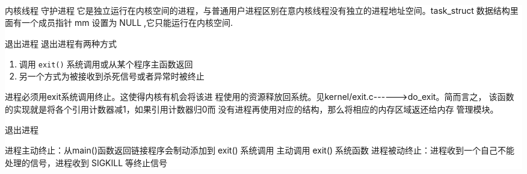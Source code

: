 内核线程 守护进程
它是独立运行在内核空间的进程，与普通用户进程区别在意内核线程没有独立的进程地址空间。task_struct 数据结构里面有一个成员指针 mm 设置为 NULL ,它只能运行在内核空间.

退出进程
退出进程有两种方式
1. 调用 `exit()` 系统调用或从某个程序主函数返回
2. 另一个方式为被接收到杀死信号或者异常时被终止


进程必须用exit系统调用终止。这使得内核有机会将该进 程使用的资源释放回系统。见kernel/exit.c------>do_exit。简而言之， 该函数的实现就是将各个引用计数器减1，如果引用计数器归0而 没有进程再使用对应的结构，那么将相应的内存区域返还给内存 管理模块。

退出进程

进程主动终止：从main()函数返回链接程序会制动添加到 exit() 系统调用 主动调用 exit() 系统函数
进程被动终止：进程收到一个自己不能处理的信号，进程收到 SIGKILL 等终止信号


